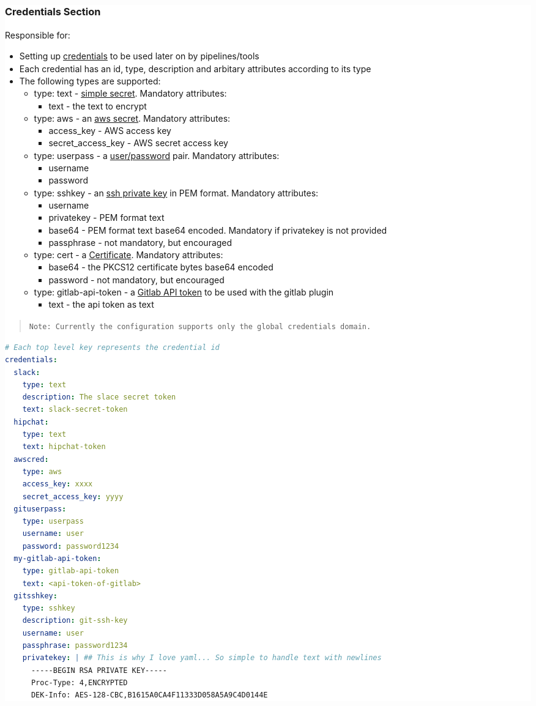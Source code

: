 ### Credentials Section
Responsible for:
* Setting up [credentials](https://wiki.jenkins.io/display/JENKINS/Credentials+Plugin) to be used later on by pipelines/tools
* Each credential has an id, type, description and arbitary attributes according to its type
* The following types are supported:
    * type: text - [simple secret](https://wiki.jenkins.io/display/JENKINS/Plain+Credentials+Plugin). Mandatory attributes:
        * text - the text to encrypt
    * type: aws - an [aws secret](https://wiki.jenkins.io/display/JENKINS/CloudBees+AWS+Credentials+Plugin). Mandatory attributes:
        * access_key - AWS access key
        * secret_access_key - AWS secret access key
    * type: userpass - a [user/password](https://github.com/jenkinsci/credentials-plugin/blob/master/src/main/java/com/cloudbees/plugins/credentials/impl/UsernamePasswordCredentialsImpl.java) pair. Mandatory attributes:
        * username
        * password
    * type: sshkey - an [ssh private key](https://wiki.jenkins.io/display/JENKINS/SSH+Credentials+Plugin) in PEM format. Mandatory attributes:
        * username
        * privatekey - PEM format text
        * base64 - PEM format text base64 encoded. Mandatory if privatekey is not provided
        * passphrase - not mandatory, but encouraged
    * type: cert - a [Certificate](https://wiki.jenkins.io/display/JENKINS/Credentials+Plugin). Mandatory attributes:
      * base64 - the PKCS12 certificate bytes base64 encoded
      * password - not mandatory, but encouraged
    * type: gitlab-api-token - a [Gitlab API token](https://wiki.jenkins.io/display/JENKINS/GitLab+Plugin) to be used with the gitlab plugin
      * text - the api token as text

> `Note: Currently the configuration supports only the global credentials domain.`

```yaml
# Each top level key represents the credential id
credentials:
  slack:
    type: text
    description: The slace secret token
    text: slack-secret-token
  hipchat:
    type: text
    text: hipchat-token
  awscred:
    type: aws
    access_key: xxxx
    secret_access_key: yyyy
  gituserpass:
    type: userpass
    username: user
    password: password1234
  my-gitlab-api-token:
    type: gitlab-api-token
    text: <api-token-of-gitlab>
  gitsshkey:
    type: sshkey
    description: git-ssh-key
    username: user
    passphrase: password1234
    privatekey: | ## This is why I love yaml... So simple to handle text with newlines
      -----BEGIN RSA PRIVATE KEY-----
      Proc-Type: 4,ENCRYPTED
      DEK-Info: AES-128-CBC,B1615A0CA4F11333D058A5A9C4D0144E
```